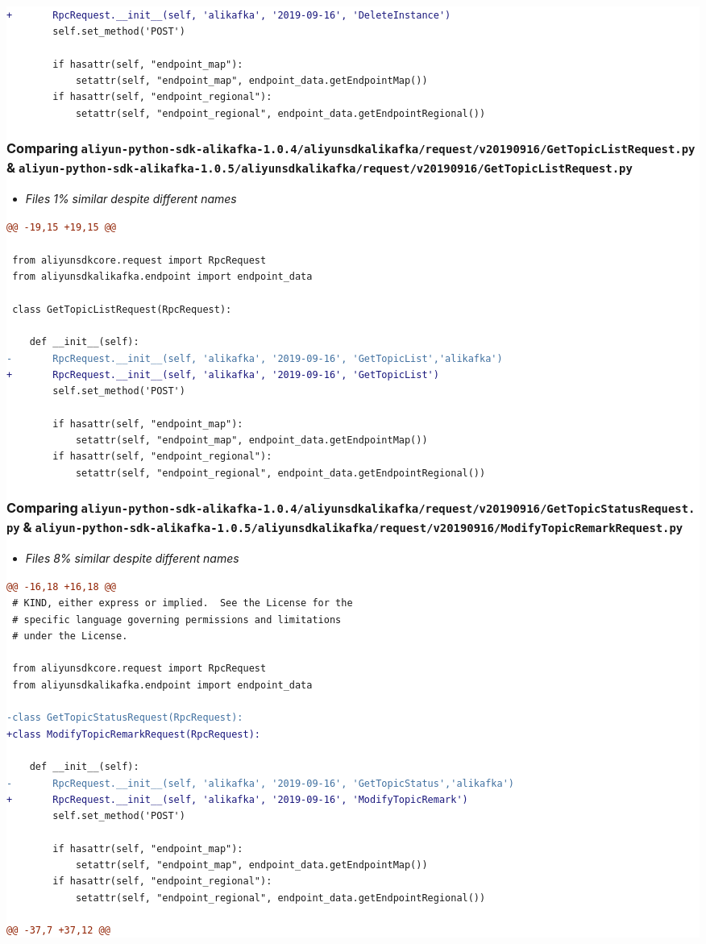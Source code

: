 ```diff
+		RpcRequest.__init__(self, 'alikafka', '2019-09-16', 'DeleteInstance')
 		self.set_method('POST')
 
 		if hasattr(self, "endpoint_map"):
 			setattr(self, "endpoint_map", endpoint_data.getEndpointMap())
 		if hasattr(self, "endpoint_regional"):
 			setattr(self, "endpoint_regional", endpoint_data.getEndpointRegional())
```

### Comparing `aliyun-python-sdk-alikafka-1.0.4/aliyunsdkalikafka/request/v20190916/GetTopicListRequest.py` & `aliyun-python-sdk-alikafka-1.0.5/aliyunsdkalikafka/request/v20190916/GetTopicListRequest.py`

 * *Files 1% similar despite different names*

```diff
@@ -19,15 +19,15 @@
 
 from aliyunsdkcore.request import RpcRequest
 from aliyunsdkalikafka.endpoint import endpoint_data
 
 class GetTopicListRequest(RpcRequest):
 
 	def __init__(self):
-		RpcRequest.__init__(self, 'alikafka', '2019-09-16', 'GetTopicList','alikafka')
+		RpcRequest.__init__(self, 'alikafka', '2019-09-16', 'GetTopicList')
 		self.set_method('POST')
 
 		if hasattr(self, "endpoint_map"):
 			setattr(self, "endpoint_map", endpoint_data.getEndpointMap())
 		if hasattr(self, "endpoint_regional"):
 			setattr(self, "endpoint_regional", endpoint_data.getEndpointRegional())
```

### Comparing `aliyun-python-sdk-alikafka-1.0.4/aliyunsdkalikafka/request/v20190916/GetTopicStatusRequest.py` & `aliyun-python-sdk-alikafka-1.0.5/aliyunsdkalikafka/request/v20190916/ModifyTopicRemarkRequest.py`

 * *Files 8% similar despite different names*

```diff
@@ -16,18 +16,18 @@
 # KIND, either express or implied.  See the License for the
 # specific language governing permissions and limitations
 # under the License.
 
 from aliyunsdkcore.request import RpcRequest
 from aliyunsdkalikafka.endpoint import endpoint_data
 
-class GetTopicStatusRequest(RpcRequest):
+class ModifyTopicRemarkRequest(RpcRequest):
 
 	def __init__(self):
-		RpcRequest.__init__(self, 'alikafka', '2019-09-16', 'GetTopicStatus','alikafka')
+		RpcRequest.__init__(self, 'alikafka', '2019-09-16', 'ModifyTopicRemark')
 		self.set_method('POST')
 
 		if hasattr(self, "endpoint_map"):
 			setattr(self, "endpoint_map", endpoint_data.getEndpointMap())
 		if hasattr(self, "endpoint_regional"):
 			setattr(self, "endpoint_regional", endpoint_data.getEndpointRegional())
 
@@ -37,7 +37,12 @@
```